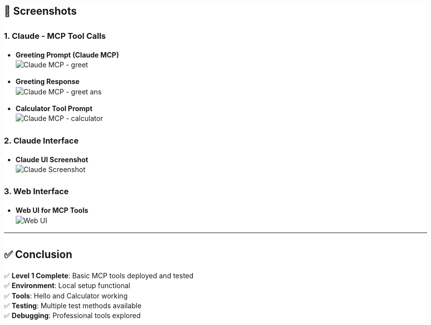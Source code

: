 
## 📸 Screenshots

### 1. Claude - MCP Tool Calls

- **Greeting Prompt (Claude MCP)**  
  ![Claude MCP - greet](deliverables/level_1/claude%20MCP-%20greet.png)

- **Greeting Response**  
  ![Claude MCP - greet ans](deliverables/level_1/claude%20MCP-%20greet%20ans.png)

- **Calculator Tool Prompt**  
  ![Claude MCP - calculator](deliverables/level_1/claude%20MCP-%20calculator.png)

### 2. Claude Interface

- **Claude UI Screenshot**  
  ![Claude Screenshot](deliverables/level_1/claude.png)

### 3. Web Interface

- **Web UI for MCP Tools**  
  ![Web UI](deliverables/level_1/web%20UI.png)

---

## ✅ Conclusion

✅ **Level 1 Complete**: Basic MCP tools deployed and tested  
✅ **Environment**: Local setup functional  
✅ **Tools**: Hello and Calculator working  
✅ **Testing**: Multiple test methods available  
✅ **Debugging**: Professional tools explored
